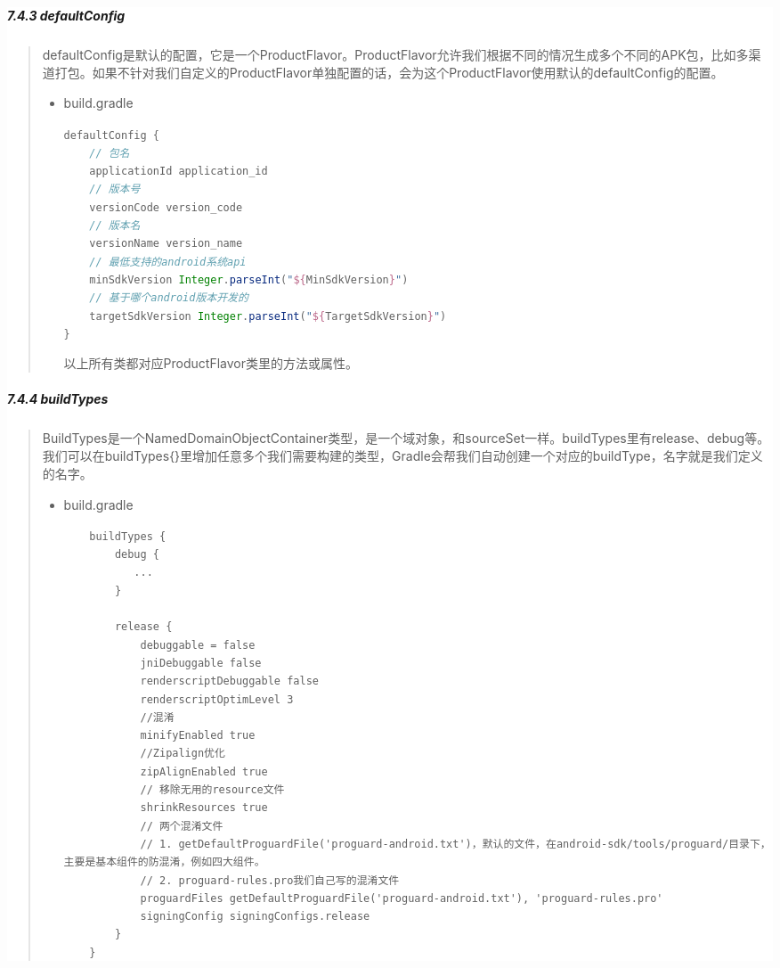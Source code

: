 ##### 7.4.3 defaultConfig

> defaultConfig是默认的配置，它是一个ProductFlavor。ProductFlavor允许我们根据不同的情况生成多个不同的APK包，比如多渠道打包。如果不针对我们自定义的ProductFlavor单独配置的话，会为这个ProductFlavor使用默认的defaultConfig的配置。
>
> - build.gradle
>
>   ```groovy
>   defaultConfig {
>     	// 包名
>       applicationId application_id
>       // 版本号
>     	versionCode version_code
>       // 版本名
>     	versionName version_name
>     	// 最低支持的android系统api
>     	minSdkVersion Integer.parseInt("${MinSdkVersion}")
>       // 基于哪个android版本开发的
>     	targetSdkVersion Integer.parseInt("${TargetSdkVersion}")
>   }
>   ```
>
>   以上所有类都对应ProductFlavor类里的方法或属性。

##### 7.4.4 buildTypes

> BuildTypes是一个NamedDomainObjectContainer类型，是一个域对象，和sourceSet一样。buildTypes里有release、debug等。我们可以在buildTypes{}里增加任意多个我们需要构建的类型，Gradle会帮我们自动创建一个对应的buildType，名字就是我们定义的名字。
>
> - build.gradle
>
>   ```
>       buildTypes {
>           debug {
>              ...
>           }
>                 
>           release {
>               debuggable = false
>               jniDebuggable false
>               renderscriptDebuggable false
>               renderscriptOptimLevel 3
>               //混淆
>               minifyEnabled true
>               //Zipalign优化
>               zipAlignEnabled true
>               // 移除无用的resource文件
>               shrinkResources true
>               // 两个混淆文件
>               // 1. getDefaultProguardFile('proguard-android.txt')，默认的文件，在android-sdk/tools/proguard/目录下，主要是基本组件的防混淆，例如四大组件。
>               // 2. proguard-rules.pro我们自己写的混淆文件
>               proguardFiles getDefaultProguardFile('proguard-android.txt'), 'proguard-rules.pro'
>               signingConfig signingConfigs.release
>           }
>       }
>   ```

